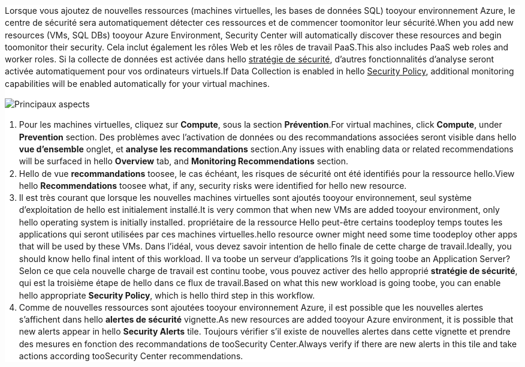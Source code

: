 <span data-ttu-id="56115-223">Lorsque vous ajoutez de nouvelles ressources (machines virtuelles, les bases de données SQL) tooyour environnement Azure, le centre de sécurité sera automatiquement détecter ces ressources et de commencer toomonitor leur sécurité.</span><span class="sxs-lookup"><span data-stu-id="56115-223">When you add new resources (VMs, SQL DBs) tooyour Azure Environment, Security Center will automatically discover these resources and begin toomonitor their security.</span></span> <span data-ttu-id="56115-224">Cela inclut également les rôles Web et les rôles de travail PaaS.</span><span class="sxs-lookup"><span data-stu-id="56115-224">This also includes PaaS web roles and worker roles.</span></span> <span data-ttu-id="56115-225">Si la collecte de données est activée dans hello [stratégie de sécurité](security-center-policies.md), d’autres fonctionnalités d’analyse seront activée automatiquement pour vos ordinateurs virtuels.</span><span class="sxs-lookup"><span data-stu-id="56115-225">If Data Collection is enabled in hello [Security Policy](security-center-policies.md), additional monitoring capabilities will be enabled automatically for your virtual machines.</span></span>

![Principaux aspects](./media/security-center-planning-and-operations-guide/security-center-planning-and-operations-guide-fig3-newUI.png)

1. <span data-ttu-id="56115-227">Pour les machines virtuelles, cliquez sur **Compute**, sous la section **Prévention**.</span><span class="sxs-lookup"><span data-stu-id="56115-227">For virtual machines, click **Compute**, under **Prevention** section.</span></span> <span data-ttu-id="56115-228">Des problèmes avec l’activation de données ou des recommandations associées seront visible dans hello **vue d’ensemble** onglet, et **analyse les recommandations** section.</span><span class="sxs-lookup"><span data-stu-id="56115-228">Any issues with enabling data or related recommendations will be surfaced in hello **Overview** tab, and **Monitoring Recommendations** section.</span></span>
2. <span data-ttu-id="56115-229">Hello de vue **recommandations** toosee, le cas échéant, les risques de sécurité ont été identifiés pour la ressource hello.</span><span class="sxs-lookup"><span data-stu-id="56115-229">View hello **Recommendations** toosee what, if any, security risks were identified for hello new resource.</span></span>
3. <span data-ttu-id="56115-230">Il est très courant que lorsque les nouvelles machines virtuelles sont ajoutés tooyour environnement, seul système d’exploitation de hello est initialement installé.</span><span class="sxs-lookup"><span data-stu-id="56115-230">It is very common that when new VMs are added tooyour environment, only hello operating system is initially installed.</span></span> <span data-ttu-id="56115-231">propriétaire de la ressource Hello peut-être certains toodeploy temps toutes les applications qui seront utilisées par ces machines virtuelles.</span><span class="sxs-lookup"><span data-stu-id="56115-231">hello resource owner might need some time toodeploy other apps that will be used by these VMs.</span></span>  <span data-ttu-id="56115-232">Dans l’idéal, vous devez savoir intention de hello finale de cette charge de travail.</span><span class="sxs-lookup"><span data-stu-id="56115-232">Ideally, you should know hello final intent of this workload.</span></span> <span data-ttu-id="56115-233">Il va toobe un serveur d’applications ?</span><span class="sxs-lookup"><span data-stu-id="56115-233">Is it going toobe an Application Server?</span></span> <span data-ttu-id="56115-234">Selon ce que cela nouvelle charge de travail est continu toobe, vous pouvez activer des hello approprié **stratégie de sécurité**, qui est la troisième étape de hello dans ce flux de travail.</span><span class="sxs-lookup"><span data-stu-id="56115-234">Based on what this new workload is going toobe, you can enable hello appropriate **Security Policy**, which is hello third step in this workflow.</span></span>
4. <span data-ttu-id="56115-235">Comme de nouvelles ressources sont ajoutées tooyour environnement Azure, il est possible que les nouvelles alertes s’affichent dans hello **alertes de sécurité** vignette.</span><span class="sxs-lookup"><span data-stu-id="56115-235">As new resources are added tooyour Azure environment, it is possible that new alerts appear in hello **Security Alerts** tile.</span></span> <span data-ttu-id="56115-236">Toujours vérifier s’il existe de nouvelles alertes dans cette vignette et prendre des mesures en fonction des recommandations de tooSecurity Center.</span><span class="sxs-lookup"><span data-stu-id="56115-236">Always verify if there are new alerts in this tile and take actions according tooSecurity Center recommendations.</span></span>
